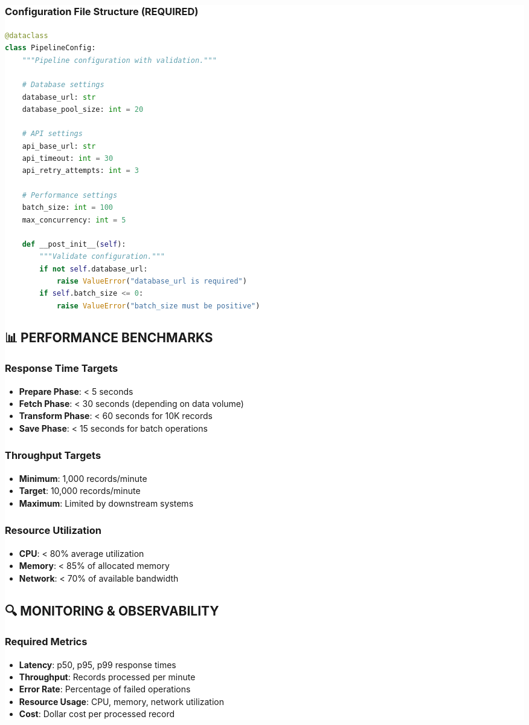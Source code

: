 
### Configuration File Structure (REQUIRED)
```python
@dataclass
class PipelineConfig:
    """Pipeline configuration with validation."""

    # Database settings
    database_url: str
    database_pool_size: int = 20

    # API settings
    api_base_url: str
    api_timeout: int = 30
    api_retry_attempts: int = 3

    # Performance settings
    batch_size: int = 100
    max_concurrency: int = 5

    def __post_init__(self):
        """Validate configuration."""
        if not self.database_url:
            raise ValueError("database_url is required")
        if self.batch_size <= 0:
            raise ValueError("batch_size must be positive")
```

## 📊 PERFORMANCE BENCHMARKS

### Response Time Targets
- **Prepare Phase**: < 5 seconds
- **Fetch Phase**: < 30 seconds (depending on data volume)
- **Transform Phase**: < 60 seconds for 10K records
- **Save Phase**: < 15 seconds for batch operations

### Throughput Targets
- **Minimum**: 1,000 records/minute
- **Target**: 10,000 records/minute
- **Maximum**: Limited by downstream systems

### Resource Utilization
- **CPU**: < 80% average utilization
- **Memory**: < 85% of allocated memory
- **Network**: < 70% of available bandwidth

## 🔍 MONITORING & OBSERVABILITY

### Required Metrics
- **Latency**: p50, p95, p99 response times
- **Throughput**: Records processed per minute
- **Error Rate**: Percentage of failed operations
- **Resource Usage**: CPU, memory, network utilization
- **Cost**: Dollar cost per processed record
